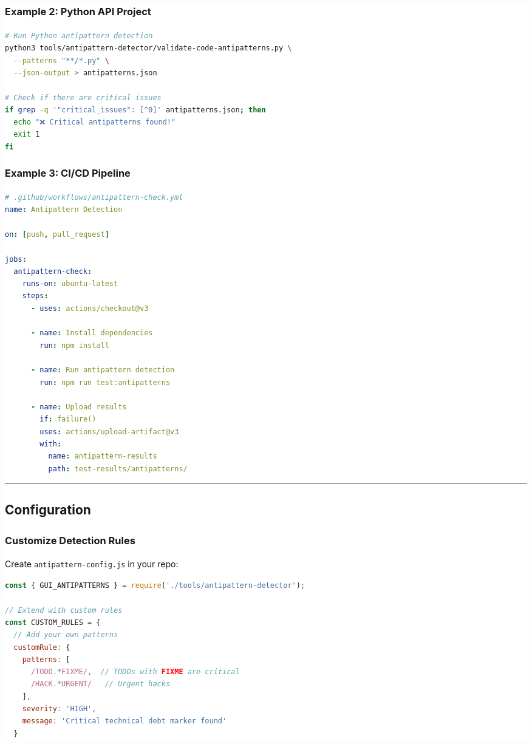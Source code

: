 ### Example 2: Python API Project

```bash
# Run Python antipattern detection
python3 tools/antipattern-detector/validate-code-antipatterns.py \
  --patterns "**/*.py" \
  --json-output > antipatterns.json

# Check if there are critical issues
if grep -q '"critical_issues": [^0]' antipatterns.json; then
  echo "❌ Critical antipatterns found!"
  exit 1
fi
```

### Example 3: CI/CD Pipeline

```yaml
# .github/workflows/antipattern-check.yml
name: Antipattern Detection

on: [push, pull_request]

jobs:
  antipattern-check:
    runs-on: ubuntu-latest
    steps:
      - uses: actions/checkout@v3

      - name: Install dependencies
        run: npm install

      - name: Run antipattern detection
        run: npm run test:antipatterns

      - name: Upload results
        if: failure()
        uses: actions/upload-artifact@v3
        with:
          name: antipattern-results
          path: test-results/antipatterns/
```

---

## Configuration

### Customize Detection Rules

Create `antipattern-config.js` in your repo:

```javascript
const { GUI_ANTIPATTERNS } = require('./tools/antipattern-detector');

// Extend with custom rules
const CUSTOM_RULES = {
  // Add your own patterns
  customRule: {
    patterns: [
      /TODO.*FIXME/,  // TODOs with FIXME are critical
      /HACK.*URGENT/   // Urgent hacks
    ],
    severity: 'HIGH',
    message: 'Critical technical debt marker found'
  }
```